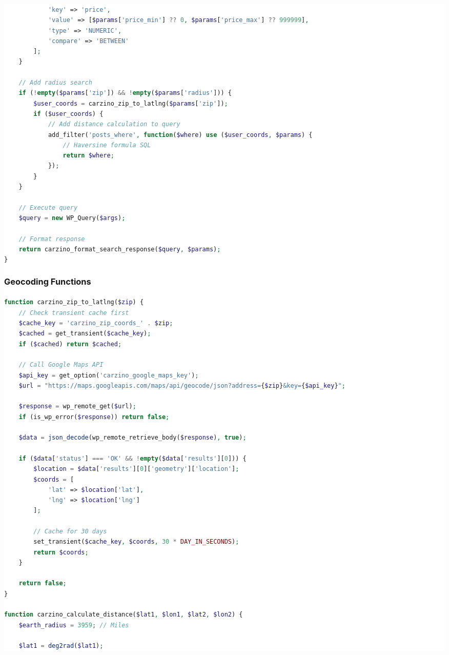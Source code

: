 ```php
            'key' => 'price',
            'value' => [$params['price_min'] ?? 0, $params['price_max'] ?? 999999],
            'type' => 'NUMERIC',
            'compare' => 'BETWEEN'
        ];
    }
    
    // Add radius search
    if (!empty($params['zip']) && !empty($params['radius'])) {
        $user_coords = carzino_zip_to_latlng($params['zip']);
        if ($user_coords) {
            // Add distance calculation to query
            add_filter('posts_where', function($where) use ($user_coords, $params) {
                // Haversine formula SQL
                return $where;
            });
        }
    }
    
    // Execute query
    $query = new WP_Query($args);
    
    // Format response
    return carzino_format_search_response($query, $params);
}
```

### Geocoding Functions
```php
function carzino_zip_to_latlng($zip) {
    // Check transient cache first
    $cache_key = 'carzino_zip_coords_' . $zip;
    $cached = get_transient($cache_key);
    if ($cached) return $cached;
    
    // Call Google Maps API
    $api_key = get_option('carzino_google_maps_key');
    $url = "https://maps.googleapis.com/maps/api/geocode/json?address={$zip}&key={$api_key}";
    
    $response = wp_remote_get($url);
    if (is_wp_error($response)) return false;
    
    $data = json_decode(wp_remote_retrieve_body($response), true);
    
    if ($data['status'] === 'OK' && !empty($data['results'][0])) {
        $location = $data['results'][0]['geometry']['location'];
        $coords = [
            'lat' => $location['lat'],
            'lng' => $location['lng']
        ];
        
        // Cache for 30 days
        set_transient($cache_key, $coords, 30 * DAY_IN_SECONDS);
        return $coords;
    }
    
    return false;
}

function carzino_calculate_distance($lat1, $lon1, $lat2, $lon2) {
    $earth_radius = 3959; // Miles
    
    $lat1 = deg2rad($lat1);
```